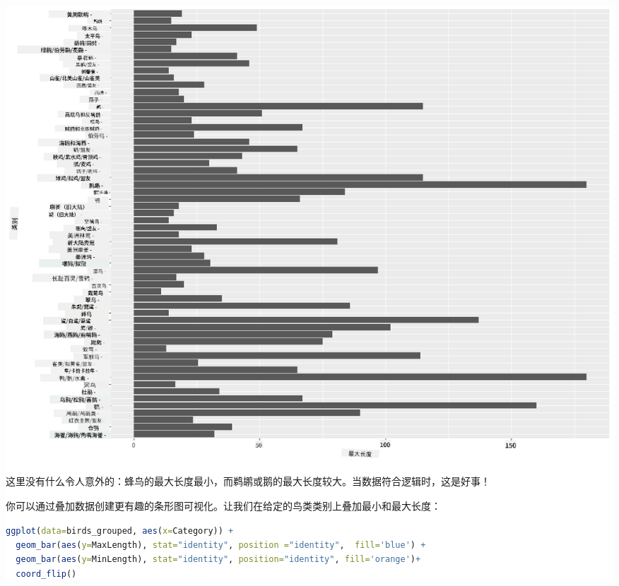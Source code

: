 ![比较数据](../../../../../translated_images/comparingdata.f486a450d61c7ca5416f27f3f55a6a4465d00df3be5e6d33936e9b07b95e2fdd.zh.png)

这里没有什么令人意外的：蜂鸟的最大长度最小，而鹈鹕或鹅的最大长度较大。当数据符合逻辑时，这是好事！

你可以通过叠加数据创建更有趣的条形图可视化。让我们在给定的鸟类类别上叠加最小和最大长度：

```r
ggplot(data=birds_grouped, aes(x=Category)) +
  geom_bar(aes(y=MaxLength), stat="identity", position ="identity",  fill='blue') +
  geom_bar(aes(y=MinLength), stat="identity", position="identity", fill='orange')+
  coord_flip()
```